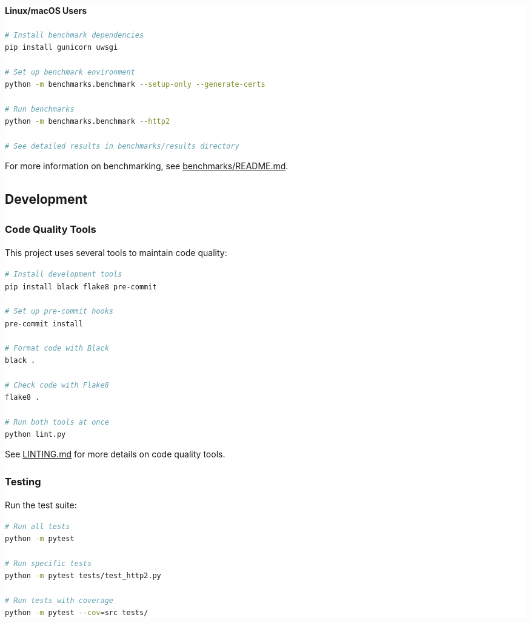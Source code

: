 #### Linux/macOS Users

```bash
# Install benchmark dependencies
pip install gunicorn uwsgi

# Set up benchmark environment
python -m benchmarks.benchmark --setup-only --generate-certs

# Run benchmarks
python -m benchmarks.benchmark --http2

# See detailed results in benchmarks/results directory
```

For more information on benchmarking, see [benchmarks/README.md](benchmarks/README.md).

## Development

### Code Quality Tools

This project uses several tools to maintain code quality:

```bash
# Install development tools
pip install black flake8 pre-commit

# Set up pre-commit hooks
pre-commit install

# Format code with Black
black .

# Check code with Flake8
flake8 .

# Run both tools at once
python lint.py
```

See [LINTING.md](LINTING.md) for more details on code quality tools.

### Testing

Run the test suite:

```bash
# Run all tests
python -m pytest

# Run specific tests
python -m pytest tests/test_http2.py

# Run tests with coverage
python -m pytest --cov=src tests/
```
